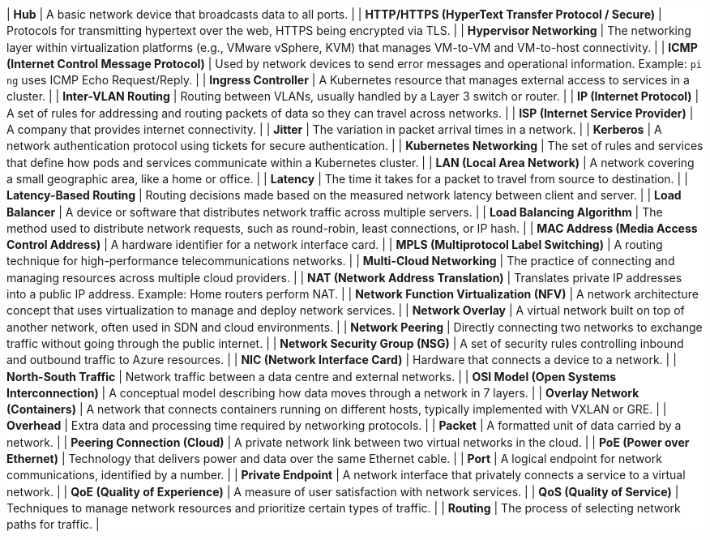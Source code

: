 | **Hub** | A basic network device that broadcasts data to all ports. |
| **HTTP/HTTPS (HyperText Transfer Protocol / Secure)** | Protocols for transmitting hypertext over the web, HTTPS being encrypted via TLS. |
| **Hypervisor Networking** | The networking layer within virtualization platforms (e.g., VMware vSphere, KVM) that manages VM-to-VM and VM-to-host connectivity. |
| **ICMP (Internet Control Message Protocol)** | Used by network devices to send error messages and operational information. Example: `ping` uses ICMP Echo Request/Reply. |
| **Ingress Controller** | A Kubernetes resource that manages external access to services in a cluster. |
| **Inter-VLAN Routing** | Routing between VLANs, usually handled by a Layer 3 switch or router. |
| **IP (Internet Protocol)** | A set of rules for addressing and routing packets of data so they can travel across networks. |
| **ISP (Internet Service Provider)** | A company that provides internet connectivity. |
| **Jitter** | The variation in packet arrival times in a network. |
| **Kerberos** | A network authentication protocol using tickets for secure authentication. |
| **Kubernetes Networking** | The set of rules and services that define how pods and services communicate within a Kubernetes cluster. |
| **LAN (Local Area Network)** | A network covering a small geographic area, like a home or office. |
| **Latency** | The time it takes for a packet to travel from source to destination. |
| **Latency-Based Routing** | Routing decisions made based on the measured network latency between client and server. |
| **Load Balancer** | A device or software that distributes network traffic across multiple servers. |
| **Load Balancing Algorithm** | The method used to distribute network requests, such as round-robin, least connections, or IP hash. |
| **MAC Address (Media Access Control Address)** | A hardware identifier for a network interface card. |
| **MPLS (Multiprotocol Label Switching)** | A routing technique for high-performance telecommunications networks. |
| **Multi-Cloud Networking** | The practice of connecting and managing resources across multiple cloud providers. |
| **NAT (Network Address Translation)** | Translates private IP addresses into a public IP address. Example: Home routers perform NAT. |
| **Network Function Virtualization (NFV)** | A network architecture concept that uses virtualization to manage and deploy network services. |
| **Network Overlay** | A virtual network built on top of another network, often used in SDN and cloud environments. |
| **Network Peering** | Directly connecting two networks to exchange traffic without going through the public internet. |
| **Network Security Group (NSG)** | A set of security rules controlling inbound and outbound traffic to Azure resources. |
| **NIC (Network Interface Card)** | Hardware that connects a device to a network. |
| **North-South Traffic** | Network traffic between a data centre and external networks. |
| **OSI Model (Open Systems Interconnection)** | A conceptual model describing how data moves through a network in 7 layers. |
| **Overlay Network (Containers)** | A network that connects containers running on different hosts, typically implemented with VXLAN or GRE. |
| **Overhead** | Extra data and processing time required by networking protocols. |
| **Packet** | A formatted unit of data carried by a network. |
| **Peering Connection (Cloud)** | A private network link between two virtual networks in the cloud. |
| **PoE (Power over Ethernet)** | Technology that delivers power and data over the same Ethernet cable. |
| **Port** | A logical endpoint for network communications, identified by a number. |
| **Private Endpoint** | A network interface that privately connects a service to a virtual network. |
| **QoE (Quality of Experience)** | A measure of user satisfaction with network services. |
| **QoS (Quality of Service)** | Techniques to manage network resources and prioritize certain types of traffic. |
| **Routing** | The process of selecting network paths for traffic. |